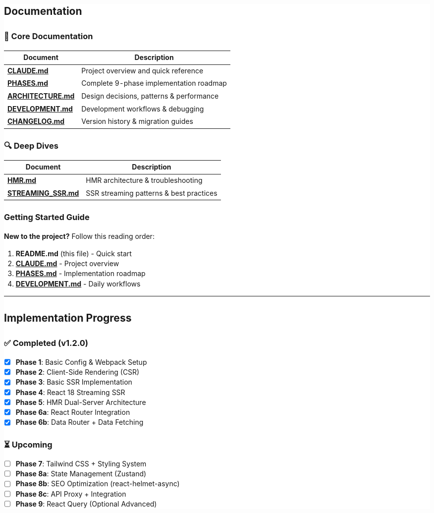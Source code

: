 
## Documentation

### 📘 Core Documentation

| Document | Description |
|----------|-------------|
| **[CLAUDE.md](./CLAUDE.md)** | Project overview and quick reference |
| **[PHASES.md](./docs/PHASES.md)** | Complete 9-phase implementation roadmap |
| **[ARCHITECTURE.md](./docs/ARCHITECTURE.md)** | Design decisions, patterns & performance |
| **[DEVELOPMENT.md](./docs/DEVELOPMENT.md)** | Development workflows & debugging |
| **[CHANGELOG.md](./docs/CHANGELOG.md)** | Version history & migration guides |

### 🔍 Deep Dives

| Document | Description |
|----------|-------------|
| **[HMR.md](./docs/HMR.md)** | HMR architecture & troubleshooting |
| **[STREAMING_SSR.md](./docs/STREAMING_SSR.md)** | SSR streaming patterns & best practices |

### Getting Started Guide

**New to the project?** Follow this reading order:

1. **README.md** (this file) - Quick start
2. **[CLAUDE.md](./CLAUDE.md)** - Project overview
3. **[PHASES.md](./docs/PHASES.md)** - Implementation roadmap
4. **[DEVELOPMENT.md](./docs/DEVELOPMENT.md)** - Daily workflows

---

## Implementation Progress

### ✅ Completed (v1.2.0)

- [x] **Phase 1**: Basic Config & Webpack Setup
- [x] **Phase 2**: Client-Side Rendering (CSR)
- [x] **Phase 3**: Basic SSR Implementation
- [x] **Phase 4**: React 18 Streaming SSR
- [x] **Phase 5**: HMR Dual-Server Architecture
- [x] **Phase 6a**: React Router Integration
- [x] **Phase 6b**: Data Router + Data Fetching

### ⏳ Upcoming

- [ ] **Phase 7**: Tailwind CSS + Styling System
- [ ] **Phase 8a**: State Management (Zustand)
- [ ] **Phase 8b**: SEO Optimization (react-helmet-async)
- [ ] **Phase 8c**: API Proxy + Integration
- [ ] **Phase 9**: React Query (Optional Advanced)
